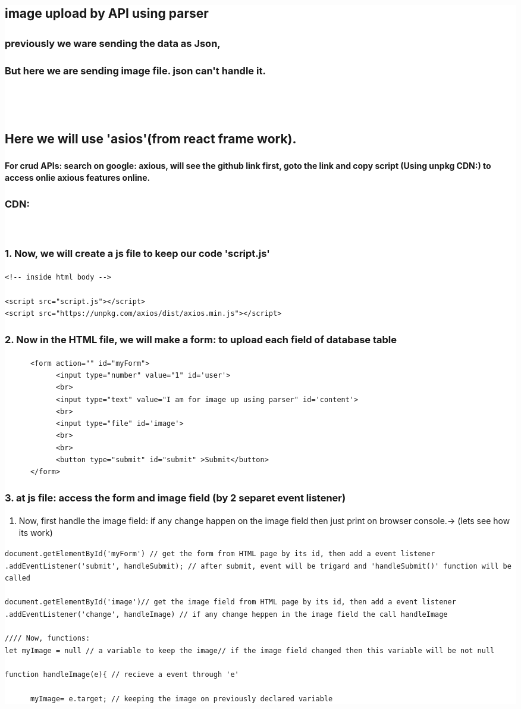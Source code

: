 ## image upload by API using parser
### previously we ware sending the data as Json,
### But here we are sending image file. json can't handle it.
<br><br>

## Here we will use 'asios'(from react frame work).
#### For crud APIs: search on google: axious, will see the github link first, goto the link and copy script (Using unpkg CDN:) to access onlie axious features online.
### CDN: <script src="https://unpkg.com/axios/dist/axios.min.js"></script>
<br>

### 1. Now, we will create a js file to keep our code 'script.js'
```
<!-- inside html body -->

<script src="script.js"></script> 
<script src="https://unpkg.com/axios/dist/axios.min.js"></script>
```
### 2. Now in the HTML file, we will make a form: to upload each field of database table
```
      <form action="" id="myForm">
            <input type="number" value="1" id='user'>
            <br>
            <input type="text" value="I am for image up using parser" id='content'>
            <br>
            <input type="file" id='image'>
            <br>
            <br>
            <button type="submit" id="submit" >Submit</button>
      </form>
```
### 3. at js file: access the form and image field (by 2 separet event listener)

1. Now, first handle the image field: if any change happen on the image field then just print on browser console.-> (lets see how its work)

```
document.getElementById('myForm') // get the form from HTML page by its id, then add a event listener
.addEventListener('submit', handleSubmit); // after submit, event will be trigard and 'handleSubmit()' function will be called

document.getElementById('image')// get the image field from HTML page by its id, then add a event listener
.addEventListener('change', handleImage) // if any change heppen in the image field the call handleImage

//// Now, functions:
let myImage = null // a variable to keep the image// if the image field changed then this variable will be not null

function handleImage(e){ // recieve a event through 'e'
      
      myImage= e.target; // keeping the image on previously declared variable
```